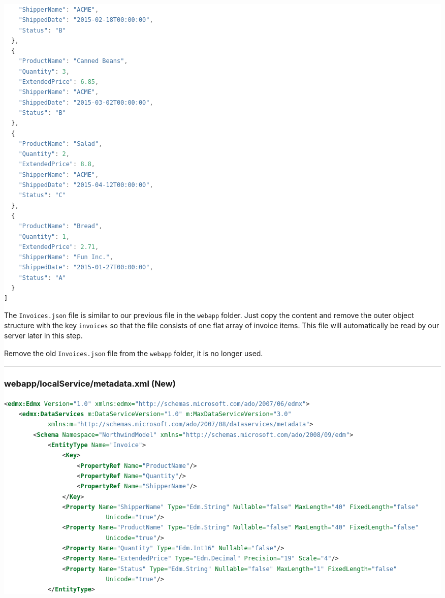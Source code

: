 ```js
	"ShipperName": "ACME",
	"ShippedDate": "2015-02-18T00:00:00",
	"Status": "B"
  },
  {
	"ProductName": "Canned Beans",
	"Quantity": 3,
	"ExtendedPrice": 6.85,
	"ShipperName": "ACME",
	"ShippedDate": "2015-03-02T00:00:00",
	"Status": "B"
  },
  {
	"ProductName": "Salad",
	"Quantity": 2,
	"ExtendedPrice": 8.8,
	"ShipperName": "ACME",
	"ShippedDate": "2015-04-12T00:00:00",
	"Status": "C"
  },
  {
	"ProductName": "Bread",
	"Quantity": 1,
	"ExtendedPrice": 2.71,
	"ShipperName": "Fun Inc.",
	"ShippedDate": "2015-01-27T00:00:00",
	"Status": "A"
  }
]
```

The `Invoices.json` file is similar to our previous file in the `webapp` folder. Just copy the content and remove the outer object structure with the key `invoices` so that the file consists of one flat array of invoice items. This file will automatically be read by our server later in this step.

Remove the old `Invoices.json` file from the `webapp` folder, it is no longer used.

***

### webapp/localService/metadata.xml \(New\)

```xml
<edmx:Edmx Version="1.0" xmlns:edmx="http://schemas.microsoft.com/ado/2007/06/edmx">
	<edmx:DataServices m:DataServiceVersion="1.0" m:MaxDataServiceVersion="3.0"
			xmlns:m="http://schemas.microsoft.com/ado/2007/08/dataservices/metadata">
		<Schema Namespace="NorthwindModel" xmlns="http://schemas.microsoft.com/ado/2008/09/edm">
			<EntityType Name="Invoice">
				<Key>
					<PropertyRef Name="ProductName"/>
					<PropertyRef Name="Quantity"/>
					<PropertyRef Name="ShipperName"/>
				</Key>
				<Property Name="ShipperName" Type="Edm.String" Nullable="false" MaxLength="40" FixedLength="false"
							Unicode="true"/>
				<Property Name="ProductName" Type="Edm.String" Nullable="false" MaxLength="40" FixedLength="false"
							Unicode="true"/>
				<Property Name="Quantity" Type="Edm.Int16" Nullable="false"/>
				<Property Name="ExtendedPrice" Type="Edm.Decimal" Precision="19" Scale="4"/>
				<Property Name="Status" Type="Edm.String" Nullable="false" MaxLength="1" FixedLength="false"
							Unicode="true"/>
			</EntityType>
```